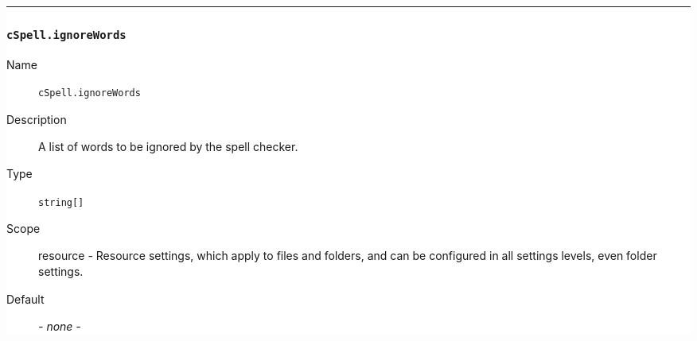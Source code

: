 


</dl>

---


### `cSpell.ignoreWords`

<dl>

<dt>
Name
</dt>
<dd>

`cSpell.ignoreWords`

</dd>


<dt>
Description
</dt>
<dd>

A list of words to be ignored by the spell checker.

</dd>


<dt>
Type
</dt>
<dd>

`string[]`

</dd>


<dt>
Scope
</dt>
<dd>

resource - Resource settings, which apply to files and folders, and can be configured in all settings levels, even folder settings.

</dd>




<dt>
Default
</dt>
<dd>

_- none -_

</dd>
